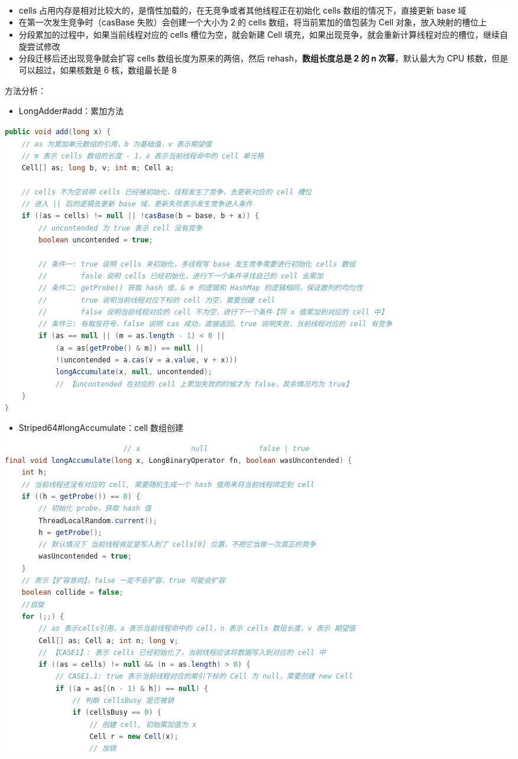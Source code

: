 -  cells 占用内存是相对比较大的，是惰性加载的，在无竞争或者其他线程正在初始化 cells 数组的情况下，直接更新 base 域 
-  在第一次发生竞争时（casBase 失败）会创建一个大小为 2 的 cells 数组，将当前累加的值包装为 Cell 对象，放入映射的槽位上 
-  分段累加的过程中，如果当前线程对应的 cells 槽位为空，就会新建 Cell 填充，如果出现竞争，就会重新计算线程对应的槽位，继续自旋尝试修改 
-  分段迁移后还出现竞争就会扩容 cells 数组长度为原来的两倍，然后 rehash，**数组长度总是 2 的 n 次幂**，默认最大为 CPU 核数，但是可以超过，如果核数是 6 核，数组最长是 8 

方法分析：

-  LongAdder#add：累加方法 

```java
public void add(long x) {
    // as 为累加单元数组的引用，b 为基础值，v 表示期望值
    // m 表示 cells 数组的长度 - 1，a 表示当前线程命中的 cell 单元格
    Cell[] as; long b, v; int m; Cell a;
    
    // cells 不为空说明 cells 已经被初始化，线程发生了竞争，去更新对应的 cell 槽位
    // 进入 || 后的逻辑去更新 base 域，更新失败表示发生竞争进入条件
    if ((as = cells) != null || !casBase(b = base, b + x)) {
        // uncontended 为 true 表示 cell 没有竞争
        boolean uncontended = true;
        
        // 条件一: true 说明 cells 未初始化，多线程写 base 发生竞争需要进行初始化 cells 数组
        //		  fasle 说明 cells 已经初始化，进行下一个条件寻找自己的 cell 去累加
        // 条件二: getProbe() 获取 hash 值，& m 的逻辑和 HashMap 的逻辑相同，保证散列的均匀性
        // 		  true 说明当前线程对应下标的 cell 为空，需要创建 cell
        //        false 说明当前线程对应的 cell 不为空，进行下一个条件【将 x 值累加到对应的 cell 中】
        // 条件三: 有取反符号，false 说明 cas 成功，直接返回，true 说明失败，当前线程对应的 cell 有竞争
        if (as == null || (m = as.length - 1) < 0 ||
            (a = as[getProbe() & m]) == null ||
            !(uncontended = a.cas(v = a.value, v + x)))
            longAccumulate(x, null, uncontended);
        	// 【uncontended 在对应的 cell 上累加失败的时候才为 false，其余情况均为 true】
    }
}
```

-  Striped64#longAccumulate：cell 数组创建 

```java
							// x  			null 			false | true
final void longAccumulate(long x, LongBinaryOperator fn, boolean wasUncontended) {
    int h;
    // 当前线程还没有对应的 cell, 需要随机生成一个 hash 值用来将当前线程绑定到 cell
    if ((h = getProbe()) == 0) {
        // 初始化 probe，获取 hash 值
        ThreadLocalRandom.current(); 
        h = getProbe();	
        // 默认情况下 当前线程肯定是写入到了 cells[0] 位置，不把它当做一次真正的竞争
        wasUncontended = true;
    }
    // 表示【扩容意向】，false 一定不会扩容，true 可能会扩容
    boolean collide = false; 
    //自旋
    for (;;) {
        // as 表示cells引用，a 表示当前线程命中的 cell，n 表示 cells 数组长度，v 表示 期望值
        Cell[] as; Cell a; int n; long v;
        // 【CASE1】: 表示 cells 已经初始化了，当前线程应该将数据写入到对应的 cell 中
        if ((as = cells) != null && (n = as.length) > 0) {
            // CASE1.1: true 表示当前线程对应的索引下标的 Cell 为 null，需要创建 new Cell
            if ((a = as[(n - 1) & h]) == null) {
                // 判断 cellsBusy 是否被锁
                if (cellsBusy == 0) {   
                    // 创建 cell, 初始累加值为 x
                    Cell r = new Cell(x);  
                    // 加锁
```